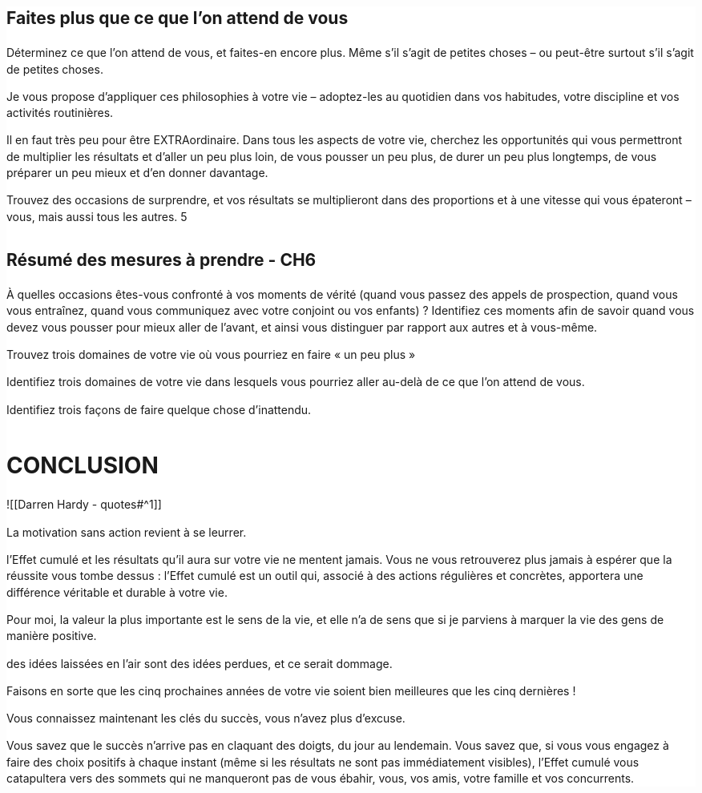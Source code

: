## Faites plus que ce que l’on attend de vous

Déterminez ce que l’on attend de vous, et faites-en encore plus.
Même s’il s’agit de petites choses – ou peut-être surtout s’il s’agit de petites choses.

Je vous propose d’appliquer ces philosophies à votre vie – adoptez-les au quotidien dans vos habitudes, votre discipline et vos activités routinières.

Il en faut très peu pour être EXTRAordinaire. Dans tous les aspects de votre vie, cherchez les opportunités qui vous permettront de multiplier les résultats et d’aller un peu plus loin, de vous pousser un peu plus, de durer un peu plus longtemps, de vous préparer un peu mieux et d’en donner davantage.

Trouvez des occasions de surprendre, et vos résultats se multiplieront dans des proportions et à une vitesse qui vous épateront – vous, mais aussi tous les autres.
5

## Résumé des mesures à prendre - CH6

À quelles occasions êtes-vous confronté à vos moments de vérité (quand vous passez des appels de prospection, quand vous vous entraînez, quand vous communiquez avec votre conjoint ou vos enfants) ? Identifiez ces moments afin de savoir quand vous devez
vous pousser pour mieux aller de l’avant, et ainsi vous distinguer par rapport aux autres et à vous-même.

Trouvez trois domaines de votre vie où vous pourriez en faire « un peu plus »

Identifiez trois domaines de votre vie dans lesquels vous pourriez
aller au-delà de ce que l’on attend de vous.

Identifiez trois façons de faire quelque chose d’inattendu.

# CONCLUSION

![[Darren Hardy - quotes#^1]]

La motivation sans action revient à se leurrer.

l’Effet cumulé et les résultats qu’il aura sur votre vie ne mentent jamais. Vous ne vous retrouverez plus jamais à espérer que la réussite vous tombe dessus : l’Effet cumulé est un outil qui, associé à des actions régulières et concrètes, apportera une différence véritable et durable à votre vie.

Pour moi, la valeur la plus importante est le sens de la vie, et elle n’a de sens que si je parviens à marquer la vie des gens de manière positive.

des idées laissées en l’air sont des idées perdues, et ce serait dommage.

Faisons en sorte que les cinq prochaines années de votre vie soient bien meilleures que les cinq dernières !

Vous connaissez maintenant les clés du succès, vous n’avez plus d’excuse.

Vous savez que le succès n’arrive pas en claquant des doigts, du jour au lendemain. Vous savez que, si vous vous engagez à faire des choix positifs à chaque instant (même si les résultats ne sont pas immédiatement visibles), l’Effet cumulé vous catapultera vers des sommets qui ne manqueront pas de vous ébahir, vous, vos amis, votre famille et vos concurrents.
